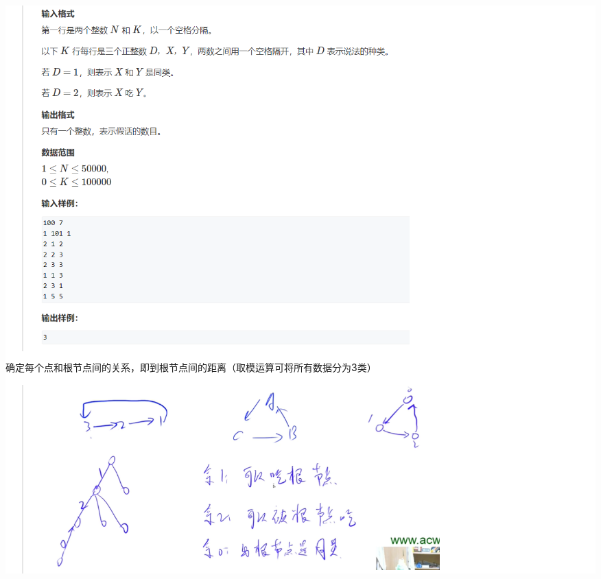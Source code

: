 ><img src="assets/image-20220415164820258.png" alt="image-20220415164820258" style="zoom:67%;" />

确定每个点和根节点间的关系，即到根节点间的距离（取模运算可将所有数据分为3类）

> <img src="assets/image-20211017094317903.png" alt="image-20211017094317903" style="zoom:67%;" />
>